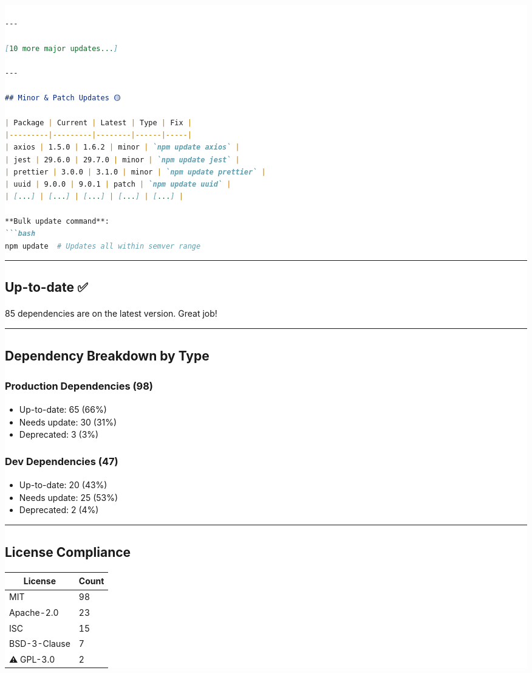 ```markdown

---

[10 more major updates...]

---

## Minor & Patch Updates 🟡

| Package | Current | Latest | Type | Fix |
|---------|---------|--------|------|-----|
| axios | 1.5.0 | 1.6.2 | minor | `npm update axios` |
| jest | 29.6.0 | 29.7.0 | minor | `npm update jest` |
| prettier | 3.0.0 | 3.1.0 | minor | `npm update prettier` |
| uuid | 9.0.0 | 9.0.1 | patch | `npm update uuid` |
| [...] | [...] | [...] | [...] | [...] |

**Bulk update command**:
```bash
npm update  # Updates all within semver range
```

---

## Up-to-date ✅

85 dependencies are on the latest version. Great job!

---

## Dependency Breakdown by Type

### Production Dependencies (98)
- Up-to-date: 65 (66%)
- Needs update: 30 (31%)
- Deprecated: 3 (3%)

### Dev Dependencies (47)
- Up-to-date: 20 (43%)
- Needs update: 25 (53%)
- Deprecated: 2 (4%)

---

## License Compliance

| License | Count |
|---------|-------|
| MIT | 98 |
| Apache-2.0 | 23 |
| ISC | 15 |
| BSD-3-Clause | 7 |
| ⚠️ GPL-3.0 | 2 |
